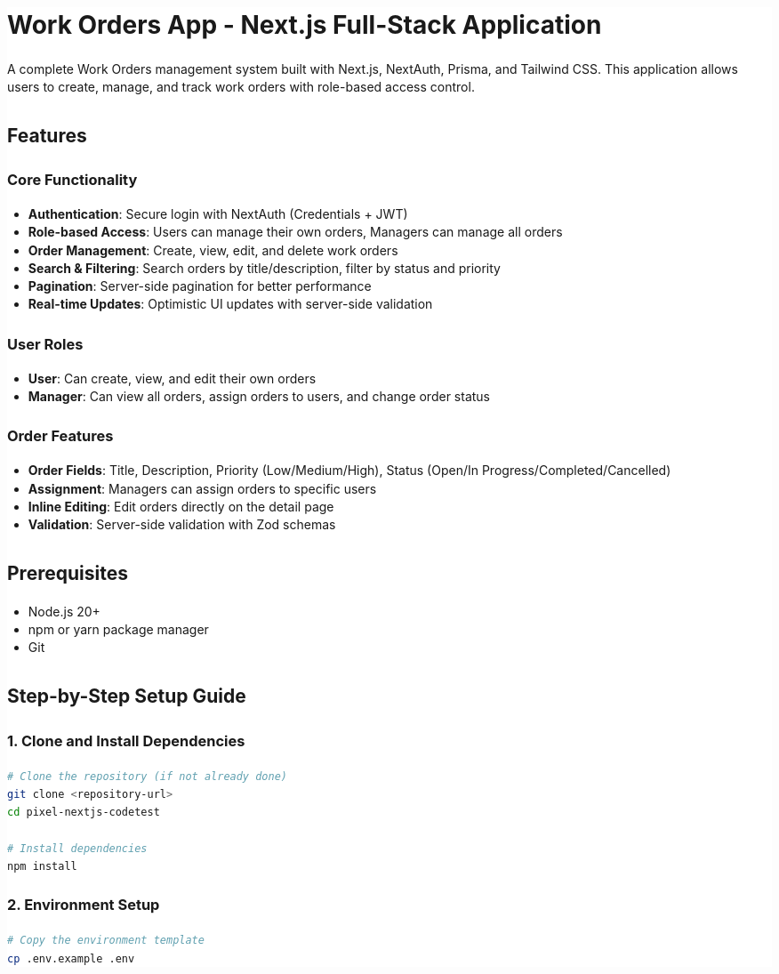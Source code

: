 # Work Orders App - Next.js Full-Stack Application

A complete Work Orders management system built with Next.js, NextAuth, Prisma, and Tailwind CSS. This application allows users to create, manage, and track work orders with role-based access control.

## Features

### Core Functionality
- **Authentication**: Secure login with NextAuth (Credentials + JWT)
- **Role-based Access**: Users can manage their own orders, Managers can manage all orders
- **Order Management**: Create, view, edit, and delete work orders
- **Search & Filtering**: Search orders by title/description, filter by status and priority
- **Pagination**: Server-side pagination for better performance
- **Real-time Updates**: Optimistic UI updates with server-side validation

### User Roles
- **User**: Can create, view, and edit their own orders
- **Manager**: Can view all orders, assign orders to users, and change order status

### Order Features
- **Order Fields**: Title, Description, Priority (Low/Medium/High), Status (Open/In Progress/Completed/Cancelled)
- **Assignment**: Managers can assign orders to specific users
- **Inline Editing**: Edit orders directly on the detail page
- **Validation**: Server-side validation with Zod schemas

## Prerequisites

- Node.js 20+ 
- npm or yarn package manager
- Git

## Step-by-Step Setup Guide

### 1. Clone and Install Dependencies

```bash
# Clone the repository (if not already done)
git clone <repository-url>
cd pixel-nextjs-codetest

# Install dependencies
npm install
```

### 2. Environment Setup

```bash
# Copy the environment template
cp .env.example .env
```

